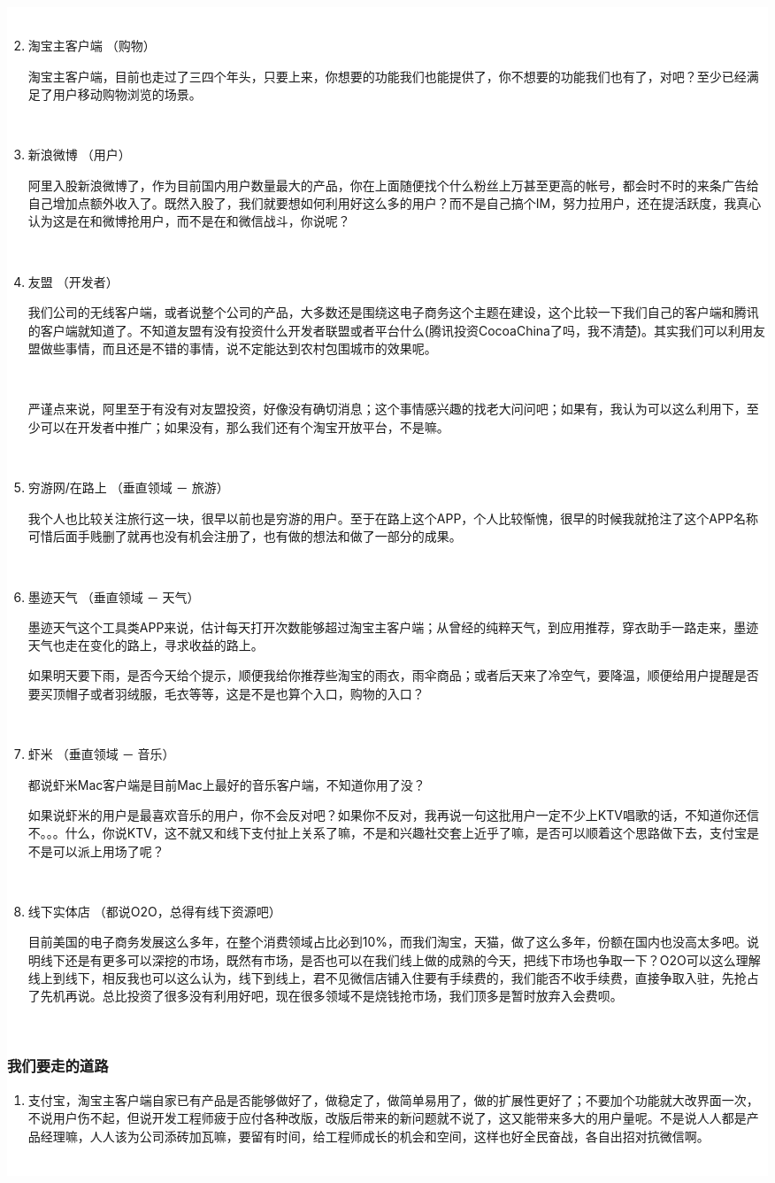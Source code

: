     
   
2. 淘宝主客户端 （购物）
   
   淘宝主客户端，目前也走过了三四个年头，只要上来，你想要的功能我们也能提供了，你不想要的功能我们也有了，对吧？至少已经满足了用户移动购物浏览的场景。
   
   ​
   
3. 新浪微博 （用户）
   
   阿里入股新浪微博了，作为目前国内用户数量最大的产品，你在上面随便找个什么粉丝上万甚至更高的帐号，都会时不时的来条广告给自己增加点额外收入了。既然入股了，我们就要想如何利用好这么多的用户？而不是自己搞个IM，努力拉用户，还在提活跃度，我真心认为这是在和微博抢用户，而不是在和微信战斗，你说呢？
   
   ​
   
4. 友盟 （开发者）
   
   我们公司的无线客户端，或者说整个公司的产品，大多数还是围绕这电子商务这个主题在建设，这个比较一下我们自己的客户端和腾讯的客户端就知道了。不知道友盟有没有投资什么开发者联盟或者平台什么(腾讯投资CocoaChina了吗，我不清楚)。其实我们可以利用友盟做些事情，而且还是不错的事情，说不定能达到农村包围城市的效果呢。
   
   ​
   
   严谨点来说，阿里至于有没有对友盟投资，好像没有确切消息；这个事情感兴趣的找老大问问吧；如果有，我认为可以这么利用下，至少可以在开发者中推广；如果没有，那么我们还有个淘宝开放平台，不是嘛。
   
   ​
   
5. 穷游网/在路上 （垂直领域 － 旅游）
   
   我个人也比较关注旅行这一块，很早以前也是穷游的用户。至于在路上这个APP，个人比较惭愧，很早的时候我就抢注了这个APP名称可惜后面手贱删了就再也没有机会注册了，也有做的想法和做了一部分的成果。
   
   ​
   
6. 墨迹天气 （垂直领域 － 天气）
   
   墨迹天气这个工具类APP来说，估计每天打开次数能够超过淘宝主客户端；从曾经的纯粹天气，到应用推荐，穿衣助手一路走来，墨迹天气也走在变化的路上，寻求收益的路上。
   
   如果明天要下雨，是否今天给个提示，顺便我给你推荐些淘宝的雨衣，雨伞商品；或者后天来了冷空气，要降温，顺便给用户提醒是否要买顶帽子或者羽绒服，毛衣等等，这是不是也算个入口，购物的入口？
   
   ​
   
7. 虾米 （垂直领域 － 音乐）
   
   都说虾米Mac客户端是目前Mac上最好的音乐客户端，不知道你用了没？
   
   如果说虾米的用户是最喜欢音乐的用户，你不会反对吧？如果你不反对，我再说一句这批用户一定不少上KTV唱歌的话，不知道你还信不。。。什么，你说KTV，这不就又和线下支付扯上关系了嘛，不是和兴趣社交套上近乎了嘛，是否可以顺着这个思路做下去，支付宝是不是可以派上用场了呢？
   
   ​
   
8. 线下实体店 （都说O2O，总得有线下资源吧）
   
   目前美国的电子商务发展这么多年，在整个消费领域占比必到10%，而我们淘宝，天猫，做了这么多年，份额在国内也没高太多吧。说明线下还是有更多可以深挖的市场，既然有市场，是否也可以在我们线上做的成熟的今天，把线下市场也争取一下？O2O可以这么理解线上到线下，相反我也可以这么认为，线下到线上，君不见微信店铺入住要有手续费的，我们能否不收手续费，直接争取入驻，先抢占了先机再说。总比投资了很多没有利用好吧，现在很多领域不是烧钱抢市场，我们顶多是暂时放弃入会费呗。 
   
   ​

### 我们要走的道路

1. 支付宝，淘宝主客户端自家已有产品是否能够做好了，做稳定了，做简单易用了，做的扩展性更好了；不要加个功能就大改界面一次，不说用户伤不起，但说开发工程师疲于应付各种改版，改版后带来的新问题就不说了，这又能带来多大的用户量呢。不是说人人都是产品经理嘛，人人该为公司添砖加瓦嘛，要留有时间，给工程师成长的机会和空间，这样也好全民奋战，各自出招对抗微信啊。
   
    
   